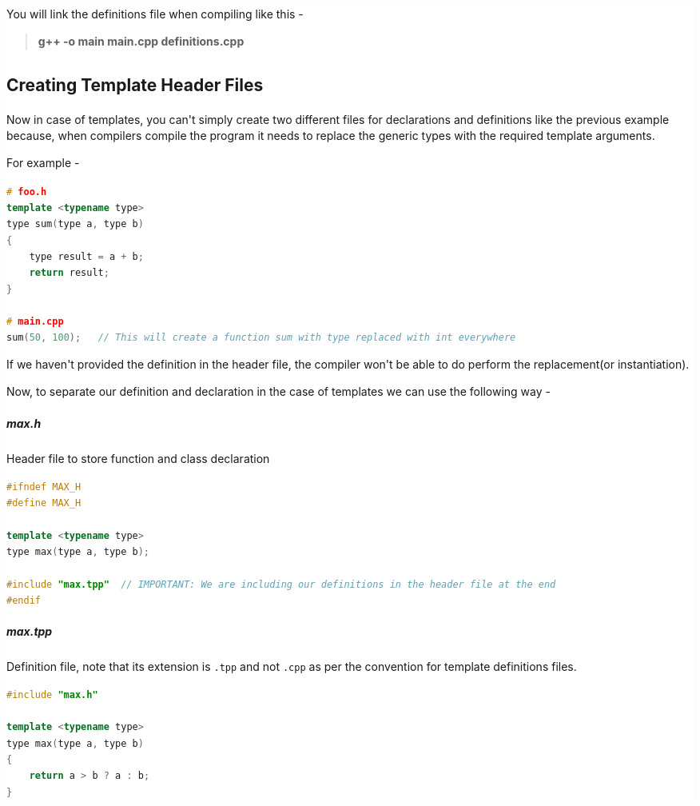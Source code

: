 You will link the definitions file when compiling like this -

> **g++ -o main main.cpp definitions.cpp**



## Creating Template Header Files

Now in case of templates, you can't simply create two different files for declarations and definitions like the previous example because, when compilers compile the program it needs to replace the generic types with the required template arguments.

For example -

```cpp
# foo.h
template <typename type>
type sum(type a, type b)
{
    type result = a + b;
    return result;
}

# main.cpp
sum(50, 100);	// This will create a function sum with type replaced with int everywhere
```

If we haven't provided the definition in the header file, the compiler won't be able to do perform the replacement(or instantiation).

Now, to separate our definition and declaration in the case of templates we can use the following way -

##### max.h 

Header file to store function and class declaration

```cpp
#ifndef MAX_H
#define MAX_H

template <typename type>
type max(type a, type b);

#include "max.tpp"	// IMPORTANT: We are including our definitions in the header file at the end
#endif
```

##### max.tpp

Definition file, note that its extension is `.tpp` and not `.cpp` as per the convention for template definitions files.

```cpp
#include "max.h"

template <typename type>
type max(type a, type b)
{
    return a > b ? a : b;
}
```
